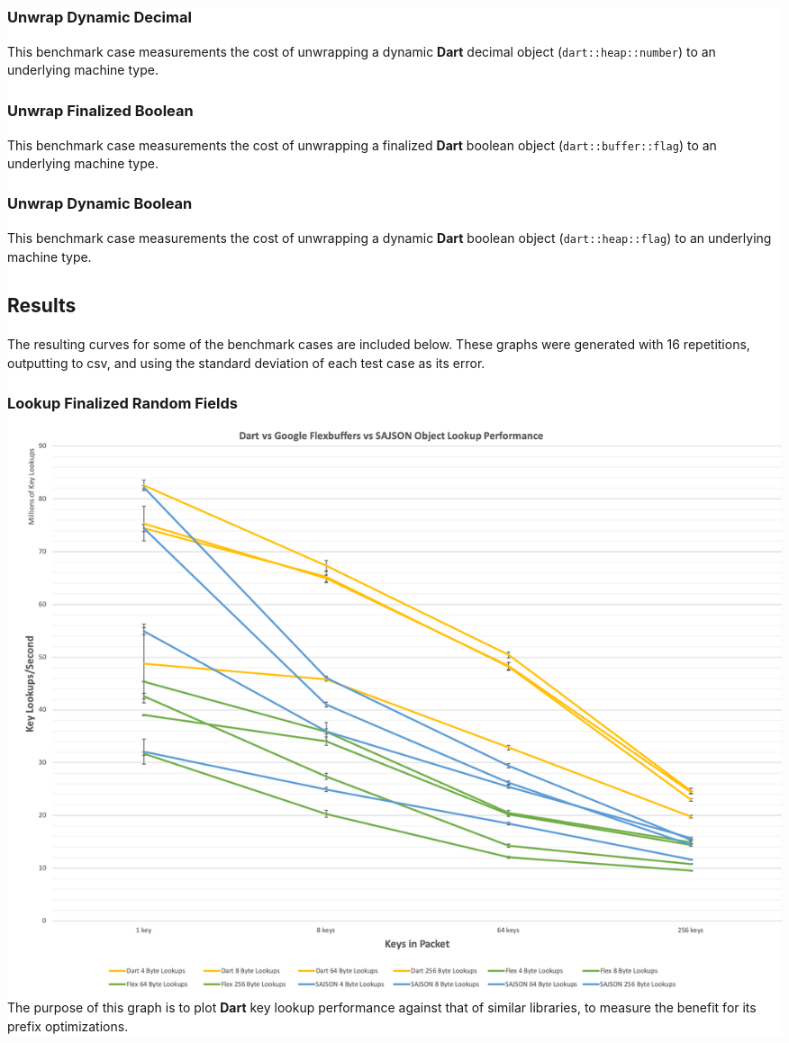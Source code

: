 ### Unwrap Dynamic Decimal
This benchmark case measurements the cost of unwrapping a dynamic **Dart** decimal
object (`dart::heap::number`) to an underlying machine type.

### Unwrap Finalized Boolean
This benchmark case measurements the cost of unwrapping a finalized **Dart** boolean
object (`dart::buffer::flag`) to an underlying machine type.

### Unwrap Dynamic Boolean
This benchmark case measurements the cost of unwrapping a dynamic **Dart** boolean
object (`dart::heap::flag`) to an underlying machine type.

## Results
The resulting curves for some of the benchmark cases are included below.
These graphs were generated with 16 repetitions, outputting to csv, and using the
standard deviation of each test case as its error.

### Lookup Finalized Random Fields
![Dart vs Google Flexbuffers vs SAJSON](benchmark/dart.png)
The purpose of this graph is to plot **Dart** key lookup performance against that
of similar libraries, to measure the benefit for its prefix optimizations.
